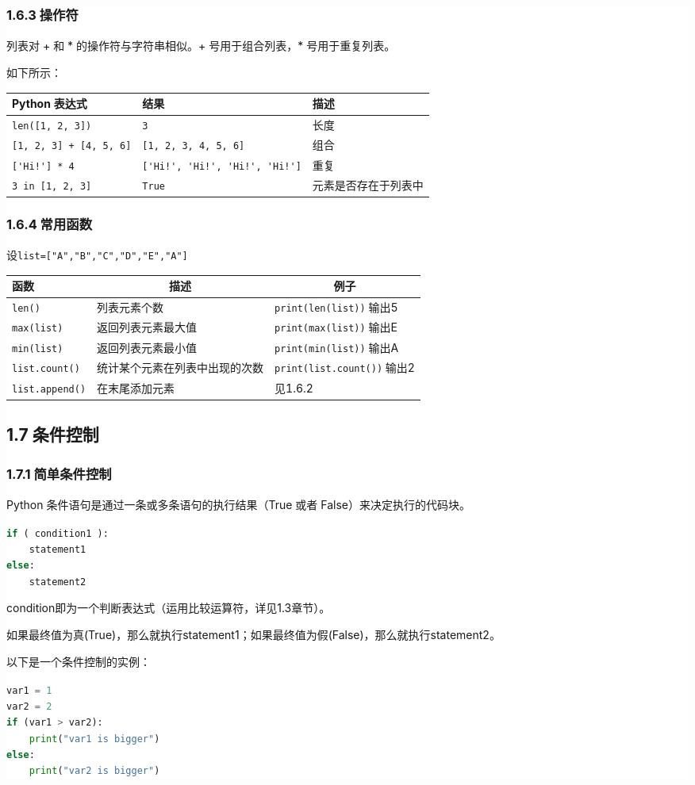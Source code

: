### 1.6.3 操作符

列表对 + 和 * 的操作符与字符串相似。+ 号用于组合列表，* 号用于重复列表。

如下所示：

| Python 表达式           | 结果                           | 描述                 |
| :---------------------- | :----------------------------- | :------------------- |
| `len([1, 2, 3])`        | `3`                            | 长度                 |
| `[1, 2, 3] + [4, 5, 6]` | `[1, 2, 3, 4, 5, 6]`           | 组合                 |
| `['Hi!'] * 4`           | `['Hi!', 'Hi!', 'Hi!', 'Hi!']` | 重复                 |
| `3 in [1, 2, 3]`        | `True`                         | 元素是否存在于列表中 |

### 1.6.4 常用函数

设`list=["A","B","C","D","E","A"]`

| 函数            | 描述                           | 例子                           |
| :-------------- | ------------------------------ | ------------------------------ |
| `len()`         | 列表元素个数                   | `print(len(list))`    输出5    |
| `max(list)`     | 返回列表元素最大值             | `print(max(list))`    输出E    |
| `min(list)`     | 返回列表元素最小值             | `print(min(list))`    输出A    |
| `list.count()`  | 统计某个元素在列表中出现的次数 | `print(list.count())`    输出2 |
| `list.append()` | 在末尾添加元素                 | 见1.6.2                        |



## 1.7 条件控制

### 1.7.1 简单条件控制

Python 条件语句是通过一条或多条语句的执行结果（True 或者 False）来决定执行的代码块。

```python
if ( condition1 ):
	statement1
else:
	statement2
```

condition即为一个判断表达式（运用比较运算符，详见1.3章节）。

如果最终值为真(True)，那么就执行statement1；如果最终值为假(False)，那么就执行statement2。

以下是一个条件控制的实例：

```python
var1 = 1
var2 = 2
if (var1 > var2):
	print("var1 is bigger")
else:
    print("var2 is bigger")
```
